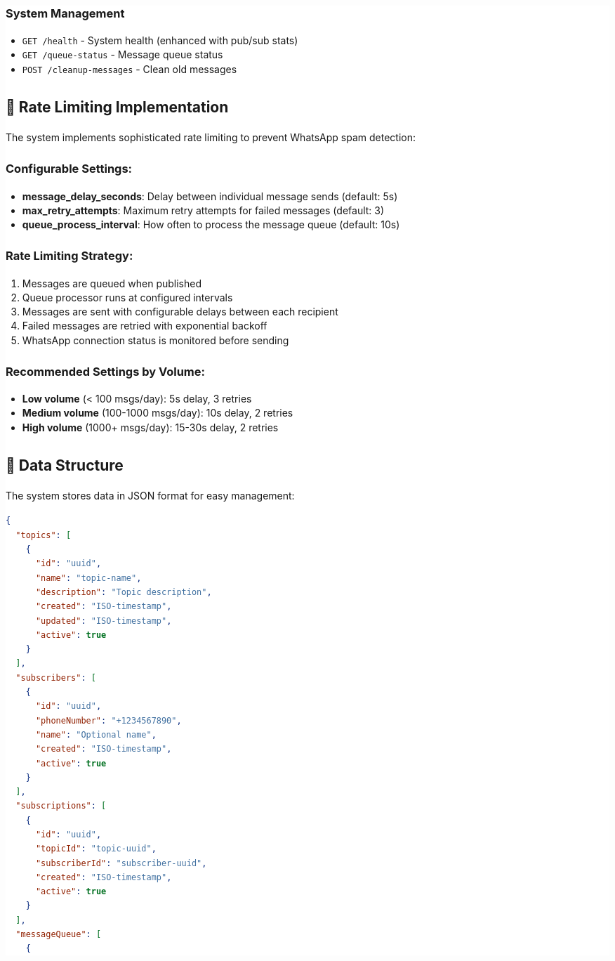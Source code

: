 ### System Management
- `GET /health` - System health (enhanced with pub/sub stats)
- `GET /queue-status` - Message queue status
- `POST /cleanup-messages` - Clean old messages

## 🔧 Rate Limiting Implementation

The system implements sophisticated rate limiting to prevent WhatsApp spam detection:

### Configurable Settings:
- **message_delay_seconds**: Delay between individual message sends (default: 5s)
- **max_retry_attempts**: Maximum retry attempts for failed messages (default: 3)
- **queue_process_interval**: How often to process the message queue (default: 10s)

### Rate Limiting Strategy:
1. Messages are queued when published
2. Queue processor runs at configured intervals
3. Messages are sent with configurable delays between each recipient
4. Failed messages are retried with exponential backoff
5. WhatsApp connection status is monitored before sending

### Recommended Settings by Volume:
- **Low volume** (< 100 msgs/day): 5s delay, 3 retries
- **Medium volume** (100-1000 msgs/day): 10s delay, 2 retries  
- **High volume** (1000+ msgs/day): 15-30s delay, 2 retries

## 📁 Data Structure

The system stores data in JSON format for easy management:

```json
{
  "topics": [
    {
      "id": "uuid",
      "name": "topic-name",
      "description": "Topic description",
      "created": "ISO-timestamp",
      "updated": "ISO-timestamp", 
      "active": true
    }
  ],
  "subscribers": [
    {
      "id": "uuid",
      "phoneNumber": "+1234567890",
      "name": "Optional name",
      "created": "ISO-timestamp",
      "active": true
    }
  ],
  "subscriptions": [
    {
      "id": "uuid",
      "topicId": "topic-uuid",
      "subscriberId": "subscriber-uuid",
      "created": "ISO-timestamp",
      "active": true
    }
  ],
  "messageQueue": [
    {
```